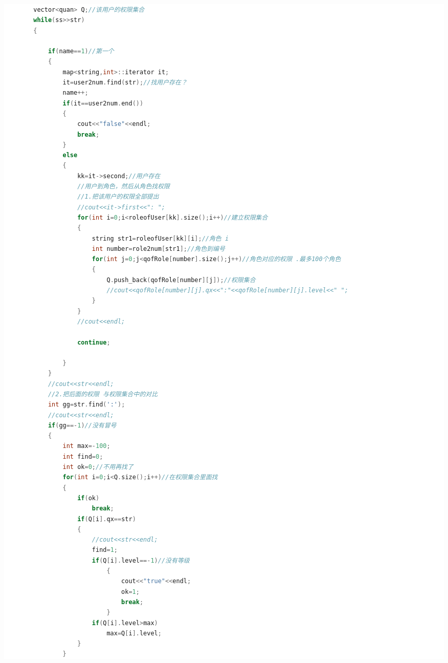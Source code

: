 ```c++
		vector<quan> Q;//该用户的权限集合 
		while(ss>>str)
		{
 
			if(name==1)//第一个 
			{
				map<string,int>::iterator it;
				it=user2num.find(str);//找用户存在？ 
				name++;
				if(it==user2num.end())
				{
					cout<<"false"<<endl;
					break;
				}
				else
				{
					kk=it->second;//用户存在 
					//用户到角色，然后从角色找权限
					//1.把该用户的权限全部提出
					//cout<<it->first<<": ";
					for(int i=0;i<roleofUser[kk].size();i++)//建立权限集合 
					{
						string str1=roleofUser[kk][i];//角色 i
						int number=role2num[str1];//角色到编号
						for(int j=0;j<qofRole[number].size();j++)//角色对应的权限 .最多100个角色
						{
							Q.push_back(qofRole[number][j]);//权限集合 
							//cout<<qofRole[number][j].qx<<":"<<qofRole[number][j].level<<" ";
						}
					}
					//cout<<endl;
 
					continue;
					
				}
			}			
			//cout<<str<<endl;
			//2.把后面的权限 与权限集合中的对比			
			int gg=str.find(':');
			//cout<<str<<endl;
			if(gg==-1)//没有冒号 
			{
				int max=-100;
				int find=0;
				int ok=0;//不用再找了 
				for(int i=0;i<Q.size();i++)//在权限集合里面找 
				{
					if(ok)
						break;
					if(Q[i].qx==str)
					{
						//cout<<str<<endl;
						find=1;
						if(Q[i].level==-1)//没有等级 
							{
								cout<<"true"<<endl;
								ok=1;
								break;
							}
						if(Q[i].level>max)
							max=Q[i].level;
					}
				}
```